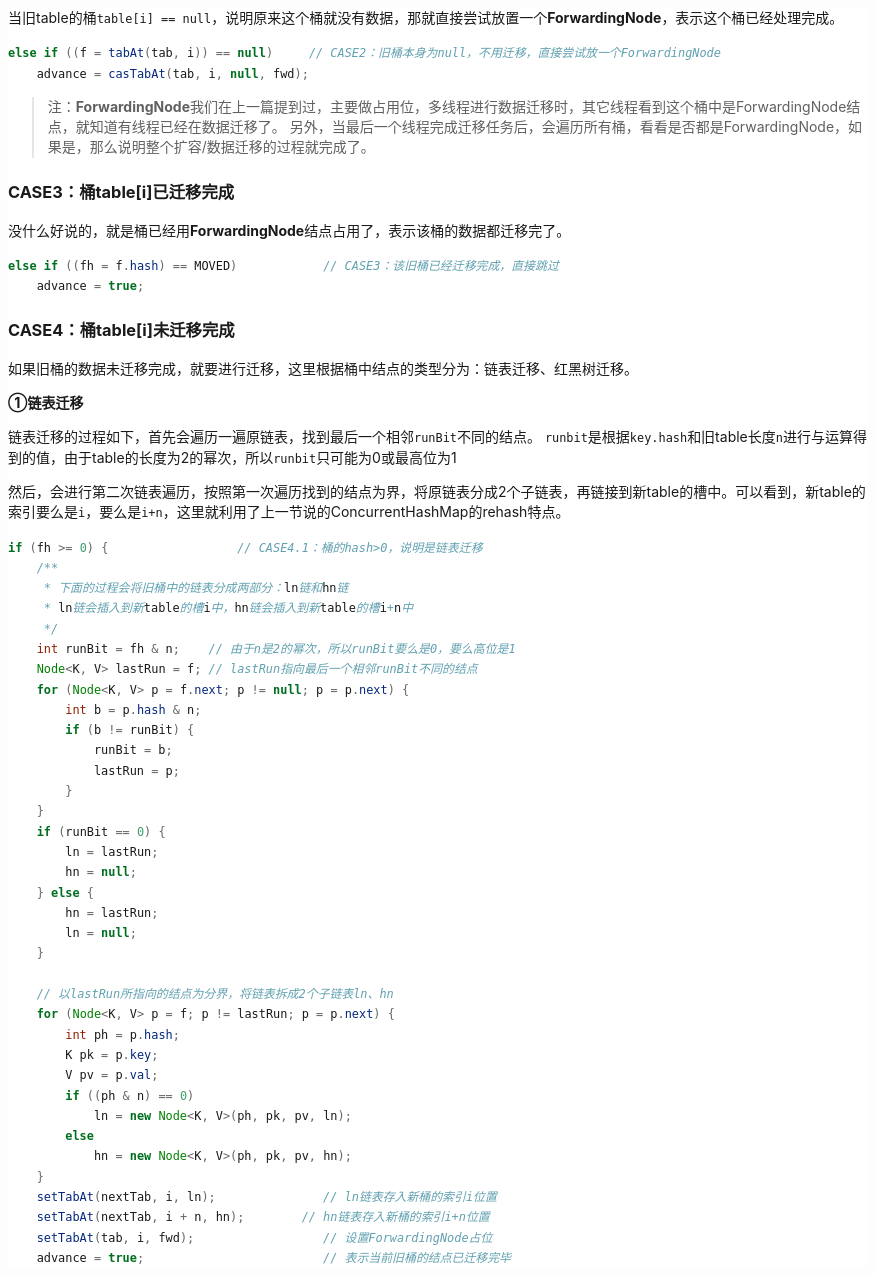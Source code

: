当旧table的桶`table[i] == null`，说明原来这个桶就没有数据，那就直接尝试放置一个**ForwardingNode**，表示这个桶已经处理完成。

```java
else if ((f = tabAt(tab, i)) == null)     // CASE2：旧桶本身为null，不用迁移，直接尝试放一个ForwardingNode
    advance = casTabAt(tab, i, null, fwd);
```

> 注：**ForwardingNode**我们在上一篇提到过，主要做占用位，多线程进行数据迁移时，其它线程看到这个桶中是ForwardingNode结点，就知道有线程已经在数据迁移了。
> 另外，当最后一个线程完成迁移任务后，会遍历所有桶，看看是否都是ForwardingNode，如果是，那么说明整个扩容/数据迁移的过程就完成了。

### CASE3：桶table[i]已迁移完成

没什么好说的，就是桶已经用**ForwardingNode**结点占用了，表示该桶的数据都迁移完了。

```java
else if ((fh = f.hash) == MOVED)            // CASE3：该旧桶已经迁移完成，直接跳过
    advance = true;
```

### CASE4：桶table[i]未迁移完成

如果旧桶的数据未迁移完成，就要进行迁移，这里根据桶中结点的类型分为：链表迁移、红黑树迁移。

**①链表迁移**

链表迁移的过程如下，首先会遍历一遍原链表，找到最后一个相邻`runBit`不同的结点。
`runbit`是根据`key.hash`和旧table长度`n`进行与运算得到的值，由于table的长度为2的幂次，所以`runbit`只可能为0或最高位为1

然后，会进行第二次链表遍历，按照第一次遍历找到的结点为界，将原链表分成2个子链表，再链接到新table的槽中。可以看到，新table的索引要么是`i`，要么是`i+n`，这里就利用了上一节说的ConcurrentHashMap的rehash特点。

```java
if (fh >= 0) {                  // CASE4.1：桶的hash>0，说明是链表迁移
    /**
     * 下面的过程会将旧桶中的链表分成两部分：ln链和hn链
     * ln链会插入到新table的槽i中，hn链会插入到新table的槽i+n中
     */
    int runBit = fh & n;    // 由于n是2的幂次，所以runBit要么是0，要么高位是1
    Node<K, V> lastRun = f; // lastRun指向最后一个相邻runBit不同的结点
    for (Node<K, V> p = f.next; p != null; p = p.next) {
        int b = p.hash & n;
        if (b != runBit) {
            runBit = b;
            lastRun = p;
        }
    }
    if (runBit == 0) {
        ln = lastRun;
        hn = null;
    } else {
        hn = lastRun;
        ln = null;
    }

    // 以lastRun所指向的结点为分界，将链表拆成2个子链表ln、hn
    for (Node<K, V> p = f; p != lastRun; p = p.next) {
        int ph = p.hash;
        K pk = p.key;
        V pv = p.val;
        if ((ph & n) == 0)
            ln = new Node<K, V>(ph, pk, pv, ln);
        else
            hn = new Node<K, V>(ph, pk, pv, hn);
    }
    setTabAt(nextTab, i, ln);               // ln链表存入新桶的索引i位置
    setTabAt(nextTab, i + n, hn);        // hn链表存入新桶的索引i+n位置
    setTabAt(tab, i, fwd);                  // 设置ForwardingNode占位
    advance = true;                         // 表示当前旧桶的结点已迁移完毕
```